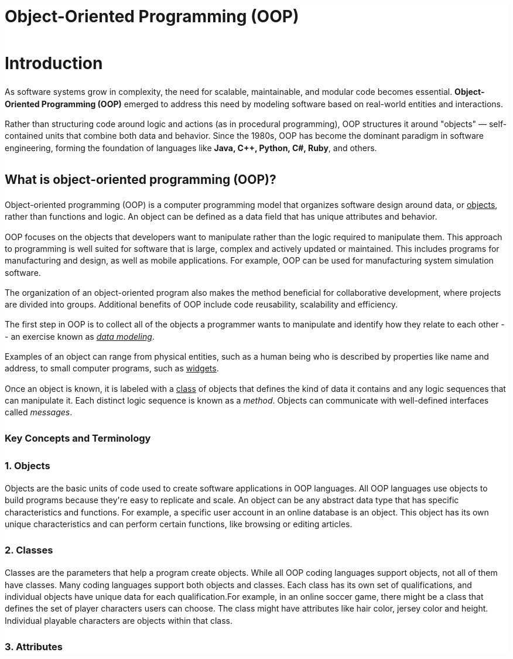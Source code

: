 # ﻿Object-Oriented Programming (OOP)


# Introduction

As software systems grow in complexity, the need for scalable, maintainable, and modular code becomes essential. **Object-Oriented Programming (OOP)** emerged to address this need by modeling software based on real-world entities and interactions.

Rather than structuring code around logic and actions (as in procedural programming), OOP structures it around "objects" — self-contained units that combine both data and behavior. Since the 1980s, OOP has become the dominant paradigm in software engineering, forming the foundation of languages like **Java, C++, Python, C#, Ruby**, and others.

## What is object-oriented programming (OOP)?

Object-oriented programming (OOP) is a computer programming model that organizes software design around data, or [objects](https://www.techtarget.com/searchapparchitecture/definition/object), rather than functions and logic. An object can be defined as a data field that has unique attributes and behavior.

OOP focuses on the objects that developers want to manipulate rather than the logic required to manipulate them. This approach to programming is well suited for software that is large, complex and actively updated or maintained. This includes programs for manufacturing and design, as well as mobile applications. For example, OOP can be used for manufacturing system simulation software.

The organization of an object-oriented program also makes the method beneficial for collaborative development, where projects are divided into groups. Additional benefits of OOP include code reusability, scalability and efficiency.

The first step in OOP is to collect all of the objects a programmer wants to manipulate and identify how they relate to each other -- an exercise known as [*data modeling*](https://www.techtarget.com/searchdatamanagement/definition/data-modeling).

Examples of an object can range from physical entities, such as a human being who is described by properties like name and address, to small computer programs, such as [widgets](https://www.techtarget.com/whatis/definition/widget).

Once an object is known, it is labeled with a [class](https://www.techtarget.com/whatis/definition/class) of objects that defines the kind of data it contains and any logic sequences that can manipulate it. Each distinct logic sequence is known as a *method*. Objects can communicate with well-defined interfaces called *messages*.

### Key Concepts and Terminology


### 1\. Objects
Objects are the basic units of code used to create software applications in OOP languages. All OOP languages use objects to build programs because they're easy to replicate and scale. An object can be any abstract data type that has specific characteristics and functions. For example, a specific user account in an online database is an object. This object has its own unique characteristics and can perform certain functions, like browsing or editing articles.
### 2\. Classes
Classes are the parameters that help a program create objects. While all OOP coding languages support objects, not all of them have classes. Many coding languages support both objects and classes. Each class has its own set of qualifications, and individual objects have unique data for each qualification.For example, in an online soccer game, there might be a class that defines the set of player characters users can choose. The class might have attributes like hair color, jersey color and height. Individual playable characters are objects within that class.
### 3\. Attributes